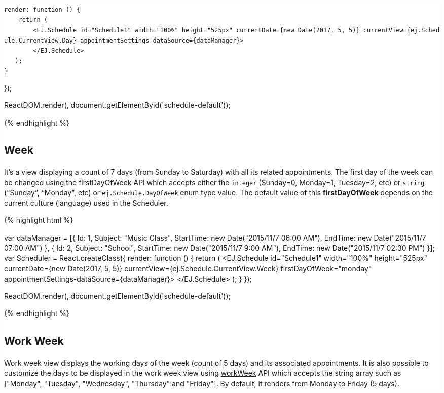     render: function () {
        return (
            <EJ.Schedule id="Schedule1" width="100%" height="525px" currentDate={new Date(2017, 5, 5)} currentView={ej.Schedule.CurrentView.Day} appointmentSettings-dataSource={dataManager}>
            </EJ.Schedule>
       );
    }
});

ReactDOM.render(<Scheduler />, document.getElementById('schedule-default'));

{% endhighlight %}

## Week

It’s a view displaying a count of 7 days (from Sunday to Saturday) with all its related appointments. The first day of the week can be changed using the [firstDayOfWeek](/api/js/ejschedule#members:firstdayofweek) API which accepts either the `integer` (Sunday=0, Monday=1, Tuesday=2, etc) or `string` (“Sunday”, “Monday”, etc) or `ej.Schedule.DayOfWeek` enum type value. The default value of this **firstDayOfWeek** depends on the current culture (language) used in the Scheduler.

{% highlight html %}

var dataManager = [{
    Id: 1,
    Subject: "Music Class",
    StartTime: new Date("2015/11/7 06:00 AM"),
    EndTime: new Date("2015/11/7 07:00 AM")
}, {
    Id: 2,
    Subject: "School",
    StartTime: new Date("2015/11/7 9:00 AM"),
    EndTime: new Date("2015/11/7 02:30 PM")
}];
var Scheduler = React.createClass({
    render: function () {
        return (
            <EJ.Schedule id="Schedule1" width="100%" height="525px" currentDate={new Date(2017, 5, 5)} currentView={ej.Schedule.CurrentView.Week} firstDayOfWeek="monday" appointmentSettings-dataSource={dataManager}>
            </EJ.Schedule>
       );
    }
});

ReactDOM.render(<Scheduler />, document.getElementById('schedule-default'));

{% endhighlight %}

## Work Week

Work week view displays the working days of the week (count of 5 days) and its associated appointments. It is also possible to customize the days to be displayed in the work week view using [workWeek](/api/js/ejschedule#members:workweek) API which accepts the string array such as ["Monday", "Tuesday", "Wednesday", "Thursday" and "Friday"]. By default, it renders from Monday to Friday (5 days).
